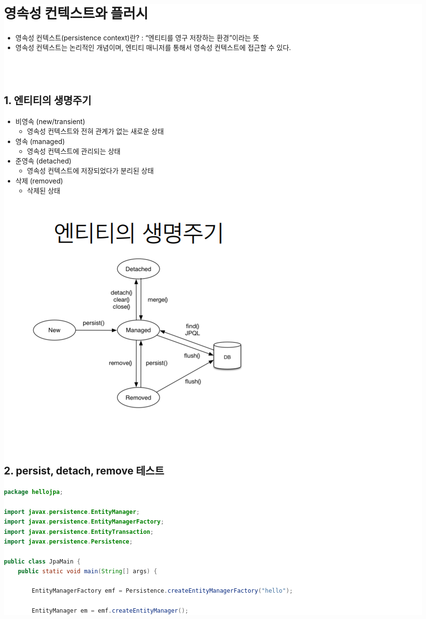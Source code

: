 # 영속성 컨텍스트와 플러시
* 영속성 컨텍스트(persistence context)란? : “엔티티를 영구 저장하는 환경”이라는 뜻 
* 영속성 컨텍스트는 논리적인 개념이며, 엔티티 매니저를 통해서 영속성 컨텍스트에 접근할 수 있다.


<br><br>


## 1. 엔티티의 생명주기

* 비영속 (new/transient)
   * 영속성 컨텍스트와 전혀 관계가 없는 새로운 상태
* 영속 (managed)
  * 영속성 컨텍스트에 관리되는 상태
* 준영속 (detached)
  * 영속성 컨텍스트에 저장되었다가 분리된 상태
* 삭제 (removed)
  * 삭제된 상태

![](imgs/persistence-context-and-flush/2021-12-25-04-23-32.png)


<br><br>


## 2. persist, detach, remove 테스트

```java
package hellojpa;

import javax.persistence.EntityManager;
import javax.persistence.EntityManagerFactory;
import javax.persistence.EntityTransaction;
import javax.persistence.Persistence;

public class JpaMain {
    public static void main(String[] args) {
        
        EntityManagerFactory emf = Persistence.createEntityManagerFactory("hello");
        
        EntityManager em = emf.createEntityManager();

```